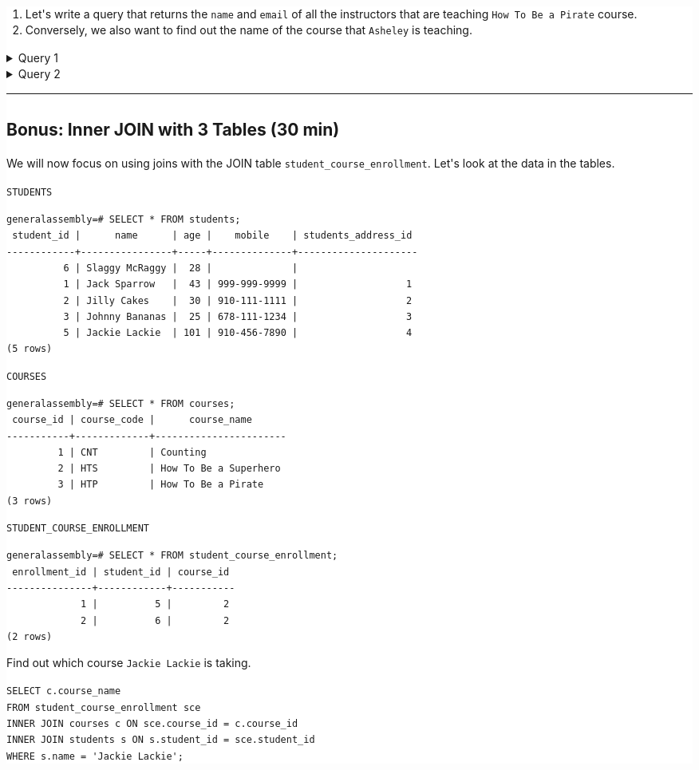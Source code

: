 1. Let's write a query that returns the `name` and `email` of all the instructors that are teaching `How To Be a Pirate` course.
2. Conversely, we also want to find out the name of the course that `Asheley` is teaching.

<details><summary>Query 1</summary></details>


<details><summary>Query 2</summary></details>



-------

## Bonus: Inner JOIN with 3 Tables (30 min)

We will now focus on using joins with the JOIN table `student_course_enrollment`. Let's look at the data in the tables.

`STUDENTS`

```
generalassembly=# SELECT * FROM students;
 student_id |      name      | age |    mobile    | students_address_id
------------+----------------+-----+--------------+---------------------
          6 | Slaggy McRaggy |  28 |              |
          1 | Jack Sparrow   |  43 | 999-999-9999 |                   1
          2 | Jilly Cakes    |  30 | 910-111-1111 |                   2
          3 | Johnny Bananas |  25 | 678-111-1234 |                   3
          5 | Jackie Lackie  | 101 | 910-456-7890 |                   4
(5 rows)
```

`COURSES`

```
generalassembly=# SELECT * FROM courses;
 course_id | course_code |      course_name
-----------+-------------+-----------------------
         1 | CNT         | Counting
         2 | HTS         | How To Be a Superhero
         3 | HTP         | How To Be a Pirate
(3 rows)
```

`STUDENT_COURSE_ENROLLMENT`

```
generalassembly=# SELECT * FROM student_course_enrollment;
 enrollment_id | student_id | course_id
---------------+------------+-----------
             1 |          5 |         2
             2 |          6 |         2
(2 rows)
```


Find out which course `Jackie Lackie` is taking.

```
SELECT c.course_name
FROM student_course_enrollment sce
INNER JOIN courses c ON sce.course_id = c.course_id
INNER JOIN students s ON s.student_id = sce.student_id
WHERE s.name = 'Jackie Lackie';
```
